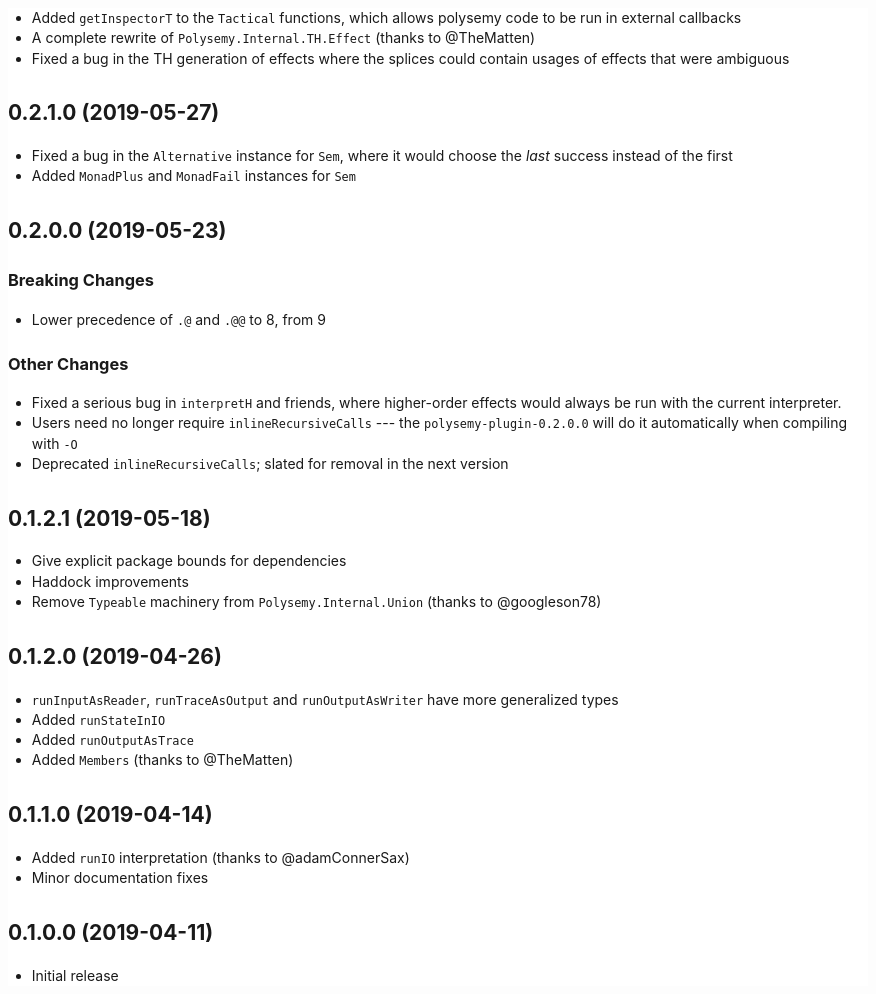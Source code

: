 - Added `getInspectorT` to the `Tactical` functions, which allows polysemy code
    to be run in external callbacks
- A complete rewrite of `Polysemy.Internal.TH.Effect` (thanks to @TheMatten)
- Fixed a bug in the TH generation of effects where the splices could contain
    usages of effects that were ambiguous

## 0.2.1.0 (2019-05-27)

- Fixed a bug in the `Alternative` instance for `Sem`, where it would choose the
    *last* success instead of the first
- Added `MonadPlus` and `MonadFail` instances for `Sem`

## 0.2.0.0 (2019-05-23)

### Breaking Changes

- Lower precedence of `.@` and `.@@` to 8, from 9

### Other Changes

- Fixed a serious bug in `interpretH` and friends, where higher-order effects
    would always be run with the current interpreter.
- Users need no longer require `inlineRecursiveCalls` --- the
    `polysemy-plugin-0.2.0.0` will do  it automatically when compiling with `-O`
- Deprecated `inlineRecursiveCalls`; slated for removal in the next version

## 0.1.2.1 (2019-05-18)

- Give explicit package bounds for dependencies
- Haddock improvements
- Remove `Typeable` machinery from `Polysemy.Internal.Union` (thanks to
    @googleson78)

## 0.1.2.0 (2019-04-26)

- `runInputAsReader`, `runTraceAsOutput` and `runOutputAsWriter` have more
    generalized types
- Added `runStateInIO`
- Added `runOutputAsTrace`
- Added `Members` (thanks to @TheMatten)


## 0.1.1.0 (2019-04-14)

- Added `runIO` interpretation (thanks to @adamConnerSax)
- Minor documentation fixes


## 0.1.0.0 (2019-04-11)

- Initial release

